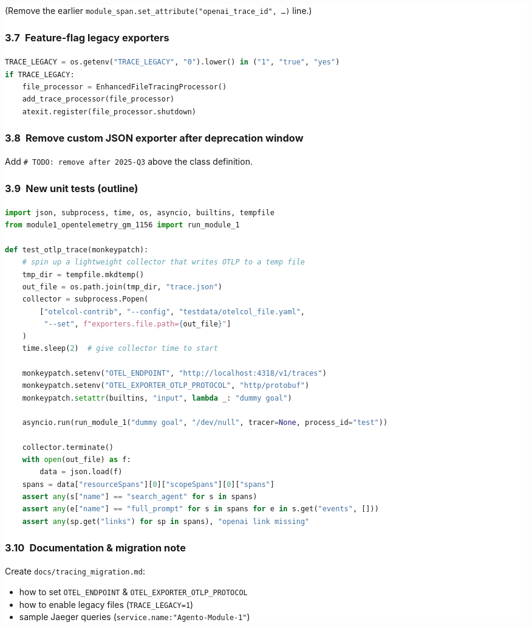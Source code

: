 (Remove the earlier `module_span.set_attribute("openai_trace_id", …)` line.)

### 3.7 Feature-flag legacy exporters

```python
TRACE_LEGACY = os.getenv("TRACE_LEGACY", "0").lower() in ("1", "true", "yes")
if TRACE_LEGACY:
    file_processor = EnhancedFileTracingProcessor()
    add_trace_processor(file_processor)
    atexit.register(file_processor.shutdown)
```

### 3.8 Remove custom JSON exporter after deprecation window

Add `# TODO: remove after 2025-Q3` above the class definition.

### 3.9 New unit tests (outline)

```python
import json, subprocess, time, os, asyncio, builtins, tempfile
from module1_opentelemetry_gm_1156 import run_module_1

def test_otlp_trace(monkeypatch):
    # spin up a lightweight collector that writes OTLP to a temp file
    tmp_dir = tempfile.mkdtemp()
    out_file = os.path.join(tmp_dir, "trace.json")
    collector = subprocess.Popen(
        ["otelcol-contrib", "--config", "testdata/otelcol_file.yaml",
         "--set", f"exporters.file.path={out_file}"]
    )
    time.sleep(2)  # give collector time to start

    monkeypatch.setenv("OTEL_ENDPOINT", "http://localhost:4318/v1/traces")
    monkeypatch.setenv("OTEL_EXPORTER_OTLP_PROTOCOL", "http/protobuf")
    monkeypatch.setattr(builtins, "input", lambda _: "dummy goal")

    asyncio.run(run_module_1("dummy goal", "/dev/null", tracer=None, process_id="test"))

    collector.terminate()
    with open(out_file) as f:
        data = json.load(f)
    spans = data["resourceSpans"][0]["scopeSpans"][0]["spans"]
    assert any(s["name"] == "search_agent" for s in spans)
    assert any(e["name"] == "full_prompt" for s in spans for e in s.get("events", []))
    assert any(sp.get("links") for sp in spans), "openai link missing"
```

### 3.10 Documentation & migration note

Create `docs/tracing_migration.md`:

* how to set `OTEL_ENDPOINT` & `OTEL_EXPORTER_OTLP_PROTOCOL`
* how to enable legacy files (`TRACE_LEGACY=1`)
* sample Jaeger queries (`service.name:"Agento-Module-1"`)
